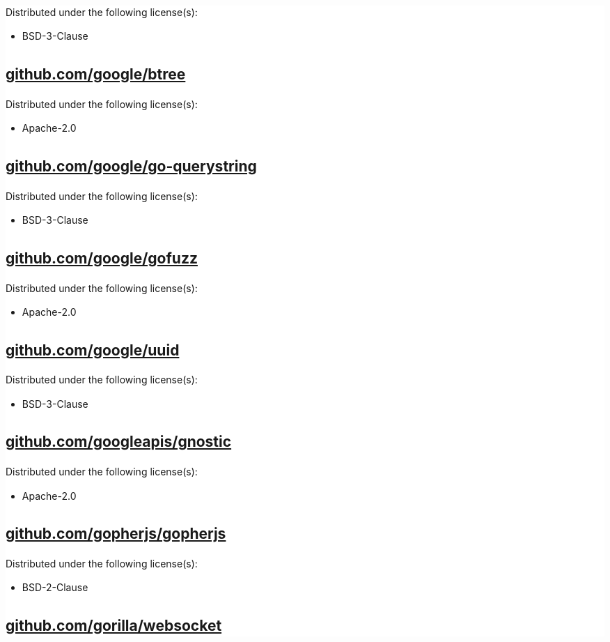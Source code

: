 Distributed under the following license(s):

* BSD-3-Clause



## [github.com/google/btree](https://github.com/google/btree)

Distributed under the following license(s):

* Apache-2.0



## [github.com/google/go-querystring](https://github.com/google/go-querystring)

Distributed under the following license(s):

* BSD-3-Clause



## [github.com/google/gofuzz](https://github.com/google/gofuzz)

Distributed under the following license(s):

* Apache-2.0



## [github.com/google/uuid](https://github.com/google/uuid)

Distributed under the following license(s):

* BSD-3-Clause



## [github.com/googleapis/gnostic](https://github.com/googleapis/gnostic)

Distributed under the following license(s):

* Apache-2.0



## [github.com/gopherjs/gopherjs](https://github.com/gopherjs/gopherjs)

Distributed under the following license(s):

* BSD-2-Clause



## [github.com/gorilla/websocket](https://github.com/gorilla/websocket)
